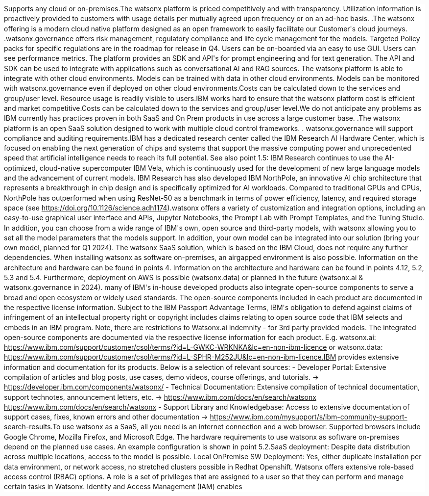 Supports any cloud or on-premises.The watsonx platform is priced competitively and with transparency. Utilization information is proactively provided to customers with usage details per mutually agreed upon frequency or on an ad-hoc basis. .The watsonx offering is a modern cloud native platform designed as an open framework to easily facilitate our Customer's cloud journeys. .watsonx.governance offers risk management, regulatory compliance and life cycle management for the models. Targeted Policy packs for specific regulations are in the roadmap for release in Q4. Users can be on-boarded via an easy to use GUI. Users can see performance metrics. The platform provides an SDK and API's for prompt engineering and for text generation.  The API and SDK can be used to integrate with applications such as conversational AI and RAG sources. The watsonx platform is able to integrate with other cloud environments.  Models can be trained with data in other cloud environments.  Models can be monitored with watsonx.governance even if deployed on other cloud environments.Costs can be calculated down to the services and group/user level. Resource usage is readily visible to users.IBM works hard to ensure that the watsonx platform cost is efficient and market competitive.Costs can be calculated down to the services and group/user level.We do not anticipate any problems as IBM currently has practices proven in both SaaS and On Prem products in use across a large customer base. .The watsonx platform is an open SaaS solution designed to work with multiple cloud control frameworks. . watsonx.governance will support compliance and auditing requirements.IBM has a dedicated research center called the IBM Research AI Hardware Center, which is focused on enabling the next generation of chips and systems that support the massive computing power and unprecedented speed that artificial intelligence needs to reach its full potential. See also point 1.5: IBM Research continues to use the AI-optimized, cloud-native supercomputer IBM Vela, which is continuously used for the development of new large language models and the advancement of current models. IBM Research has also developed IBM NorthPole, an innovative AI chip architecture that represents a breakthrough in chip design and is specifically optimized for AI workloads. Compared to traditional GPUs and CPUs, NorthPole has outperformed when using ResNet-50 as a benchmark in terms of power efficiency, latency, and required storage space (see https://doi.org/10.1126/science.adh1174).watsonx offers a variety of customization and integration options, including an easy-to-use graphical user interface and APIs, Jupyter Notebooks, the Prompt Lab with Prompt Templates, and the Tuning Studio. In addition, you can choose from a wide range of IBM's own, open source and third-party models, with watsonx allowing you to set all the model parameters that the models support. In addition, your own model can be integrated into our solution (bring your own model, planned for Q1 2024). The watsonx SaaS solution, which is based on the IBM Cloud, does not require any further dependencies. When installing watsonx as software on-premises, an airgapped environment is also possible. Information on the architecture and hardware can be found in points 4.  Information on the architecture and hardware can be found in points 4.12, 5.2, 5.3 and 5.4. Furthermore, deployment on AWS is possible (watsonx.data) or planned in the future (watsonx.ai & watsonx.governance in 2024). many of IBM's in-house developed products also integrate open-source components to serve a broad and open ecosystem or widely used standards. The open-source components included in each product are documented in the respective license information. Subject to the IBM Passport Advantage Terms, IBM's obligation to defend against claims of infringement of an intellectual property right or copyright includes claims relating to open source code that IBM selects and embeds in an IBM program. Note, there are restrictions to Watsonx.ai indemnity - for 3rd party provided models. The integrated open-source components are documented via the respective license information for each product. E.g. watsonx.ai: https://www.ibm.com/support/customer/csol/terms/?id=L-GWKC-WRKNKA&lc=en-non-ibm-licence or watsonx.data: https://www.ibm.com/support/customer/csol/terms/?id=L-SPHR-M252JU&lc=en-non-ibm-licence.IBM provides extensive information and documentation for its products. Below is a selection of relevant sources: - Developer Portal: Extensive compilation of articles and blog posts, use cases, demo videos, course offerings, and tutorials. -> https://developer.ibm.com/components/watsonx/ - Technical Documentation: Extensive compilation of technical documentation, support technotes, announcement letters, etc. -> https://www.ibm.com/docs/en/search/watsonx https://www.ibm.com/docs/en/search/watsonx - Support Library and Knowledgebase: Access to extensive documentation of support cases, fixes, known errors and other documentation -> https://www.ibm.com/mysupport/s/ibm-community-support-search-results.To use watsonx as a SaaS, all you need is an internet connection and a web browser. Supported browsers include Google Chrome, Mozilla Firefox, and Microsoft Edge. The hardware requirements to use watsonx as software on-premises depend on the planned use cases. An example configuration is shown in point 5.2.SaaS deployment: Despite data distribution across multiple locations, access to the model is possible. Local OnPremise SW Deployment: Yes, either duplicate installation per data environment, or network access, no stretched clusters possible in Redhat Openshift. Watsonx offers extensive role-based access control (RBAC) options. A role is a set of privileges that are assigned to a user so that they can perform and manage certain tasks in Watsonx. Identity and Access Management (IAM) enables